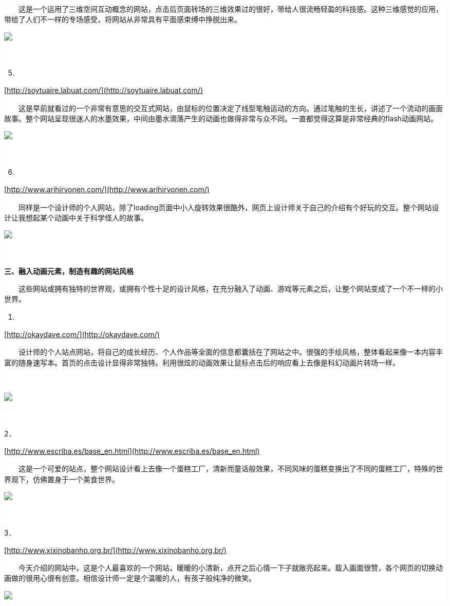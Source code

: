 　　这是一个运用了三维空间互动概念的网站，点击后页面转场的三维效果过的很好，带给人很流畅轻盈的科技感。这种三维感觉的应用，带给了人们不一样的专场感受，将网站从非常具有平面感束缚中挣脱出来。

[![](http://cdc.tencent.com/wp-content/uploads/2011/01/b4.jpg)](http://cdc.tencent.com/?attachment_id=3480)

 

5. 

[http://soytuaire.labuat.com/](http://soytuaire.labuat.com/)

　　这是早前就看过的一个非常有意思的交互式网站，由鼠标的位置决定了线型笔触运动的方向。通过笔触的生长，讲述了一个流动的画面故事。整个网站呈现很迷人的水墨效果，中间由墨水滴落产生的动画也做得非常与众不同。一直都觉得这算是非常经典的flash动画网站。

[![](http://cdc.tencent.com/wp-content/uploads/2011/01/b5.jpg)](http://cdc.tencent.com/?attachment_id=3481)

 

6.

[http://www.arihirvonen.com/](http://www.arihirvonen.com/)

　　同样是一个设计师的个人网站，除了loading页面中小人旋转效果很酷外，网页上设计师关于自己的介绍有个好玩的交互。整个网站设计让我想起某个动画中关于科学怪人的故事。

[![](http://cdc.tencent.com/wp-content/uploads/2011/01/b6.jpg)](http://cdc.tencent.com/?attachment_id=3482)

 

**三、融入动画元素，制造有趣的网站风格**

　　这些网站或拥有独特的世界观，或拥有个性十足的设计风格，在充分融入了动画、游戏等元素之后，让整个网站变成了一个不一样的小世界。

1.

[http://okaydave.com/](http://okaydave.com/)

　　设计师的个人站点网站，将自己的成长经历、个人作品等全面的信息都囊括在了网站之中。很强的手绘风格，整体看起来像一本内容丰富的随身速写本。首页的点击设计显得非常独特。利用很炫的动画效果让鼠标点击后的响应看上去像是科幻动画片转场一样。

 

[![](http://cdc.tencent.com/wp-content/uploads/2011/01/c1.jpg)](http://cdc.tencent.com/?attachment_id=3483)

 

2．

[http://www.escriba.es/base_en.html](http://www.escriba.es/base_en.html)

　　这是一个可爱的站点，整个网站设计看上去像一个蛋糕工厂，清新而童话般效果，不同风味的蛋糕变换出了不同的蛋糕工厂，特殊的世界观下，仿佛置身于一个美食世界。

[![](http://cdc.tencent.com/wp-content/uploads/2011/01/c2.jpg)](http://cdc.tencent.com/?attachment_id=3484)

 

3．

[http://www.xixinobanho.org.br/](http://www.xixinobanho.org.br/)

　　今天介绍的网站中，这是个人最喜欢的一个网站，暖暖的小清新，点开之后心情一下子就敞亮起来。载入画面很赞，各个网页的切换动画做的很用心很有创意。相信设计师一定是个温暖的人，有孩子般纯净的微笑。

[![](http://cdc.tencent.com/wp-content/uploads/2011/01/c3.jpg)](http://cdc.tencent.com/?attachment_id=3485)
